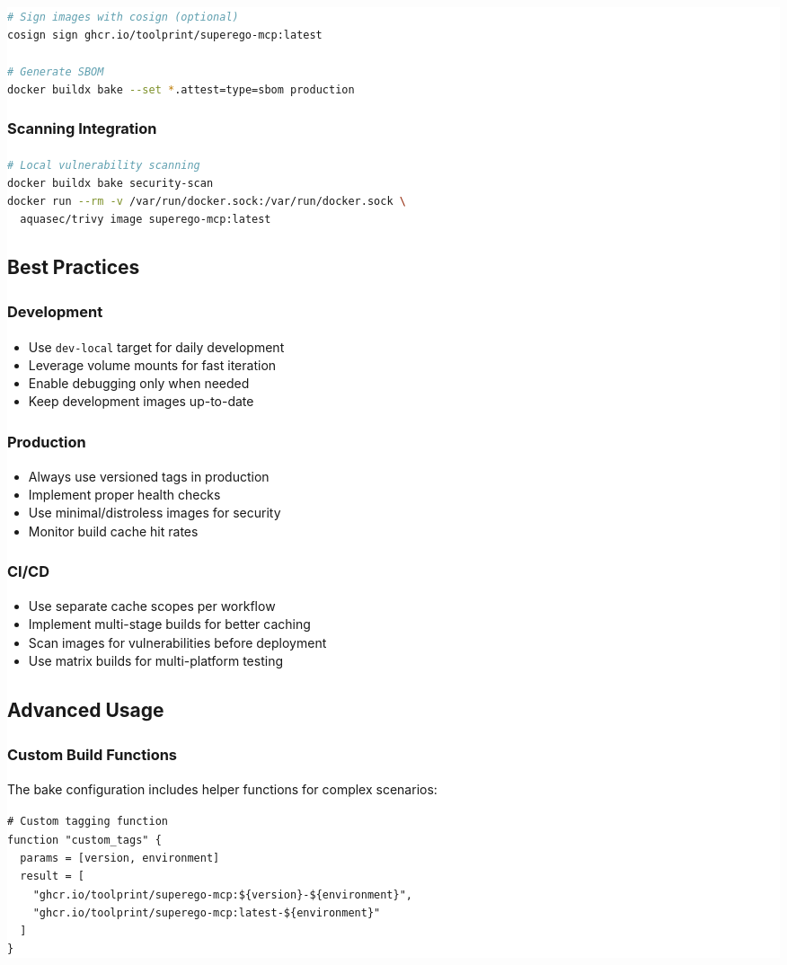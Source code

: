 ```bash
# Sign images with cosign (optional)
cosign sign ghcr.io/toolprint/superego-mcp:latest

# Generate SBOM
docker buildx bake --set *.attest=type=sbom production
```

### Scanning Integration

```bash  
# Local vulnerability scanning
docker buildx bake security-scan
docker run --rm -v /var/run/docker.sock:/var/run/docker.sock \
  aquasec/trivy image superego-mcp:latest
```

## Best Practices

### Development
- Use `dev-local` target for daily development
- Leverage volume mounts for fast iteration  
- Enable debugging only when needed
- Keep development images up-to-date

### Production
- Always use versioned tags in production
- Implement proper health checks
- Use minimal/distroless images for security
- Monitor build cache hit rates

### CI/CD
- Use separate cache scopes per workflow
- Implement multi-stage builds for better caching
- Scan images for vulnerabilities before deployment
- Use matrix builds for multi-platform testing

## Advanced Usage

### Custom Build Functions

The bake configuration includes helper functions for complex scenarios:

```hcl
# Custom tagging function
function "custom_tags" {
  params = [version, environment]
  result = [
    "ghcr.io/toolprint/superego-mcp:${version}-${environment}",
    "ghcr.io/toolprint/superego-mcp:latest-${environment}"
  ]
}
```
